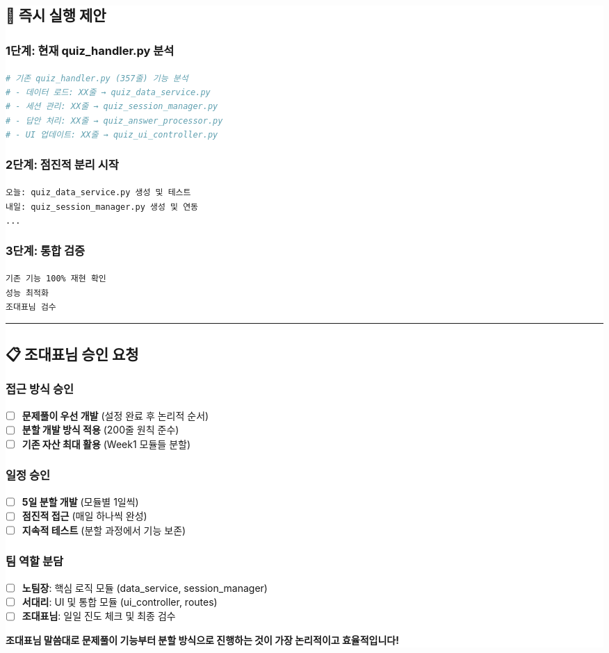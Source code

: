 
## 🚀 **즉시 실행 제안**

### **1단계: 현재 quiz_handler.py 분석**
```bash
# 기존 quiz_handler.py (357줄) 기능 분석
# - 데이터 로드: XX줄 → quiz_data_service.py
# - 세션 관리: XX줄 → quiz_session_manager.py  
# - 답안 처리: XX줄 → quiz_answer_processor.py
# - UI 업데이트: XX줄 → quiz_ui_controller.py
```

### **2단계: 점진적 분리 시작**
```
오늘: quiz_data_service.py 생성 및 테스트
내일: quiz_session_manager.py 생성 및 연동
...
```

### **3단계: 통합 검증**
```
기존 기능 100% 재현 확인
성능 최적화
조대표님 검수
```

---

## 📋 **조대표님 승인 요청**

### **접근 방식 승인**
- [ ] **문제풀이 우선 개발** (설정 완료 후 논리적 순서)
- [ ] **분할 개발 방식 적용** (200줄 원칙 준수)
- [ ] **기존 자산 최대 활용** (Week1 모듈들 분할)

### **일정 승인**  
- [ ] **5일 분할 개발** (모듈별 1일씩)
- [ ] **점진적 접근** (매일 하나씩 완성)
- [ ] **지속적 테스트** (분할 과정에서 기능 보존)

### **팀 역할 분담**
- [ ] **노팀장**: 핵심 로직 모듈 (data_service, session_manager)
- [ ] **서대리**: UI 및 통합 모듈 (ui_controller, routes)  
- [ ] **조대표님**: 일일 진도 체크 및 최종 검수

**조대표님 말씀대로 문제풀이 기능부터 분할 방식으로 진행하는 것이 가장 논리적이고 효율적입니다!**